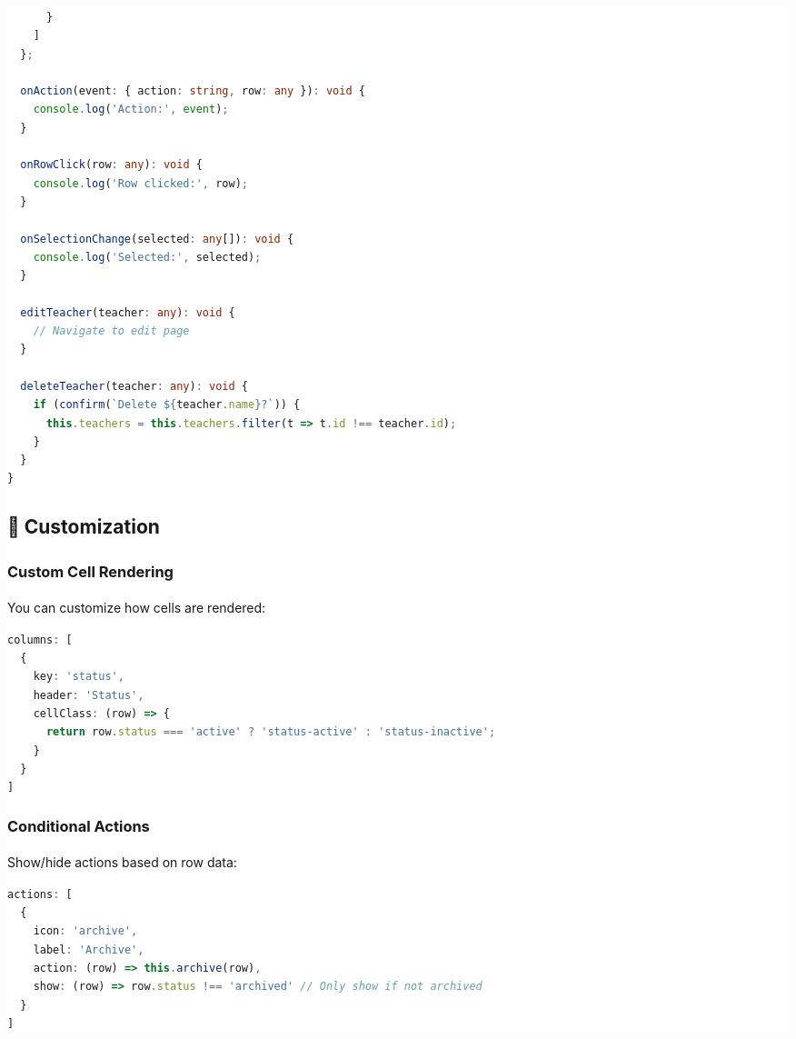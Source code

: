```typescript
      }
    ]
  };
  
  onAction(event: { action: string, row: any }): void {
    console.log('Action:', event);
  }
  
  onRowClick(row: any): void {
    console.log('Row clicked:', row);
  }
  
  onSelectionChange(selected: any[]): void {
    console.log('Selected:', selected);
  }
  
  editTeacher(teacher: any): void {
    // Navigate to edit page
  }
  
  deleteTeacher(teacher: any): void {
    if (confirm(`Delete ${teacher.name}?`)) {
      this.teachers = this.teachers.filter(t => t.id !== teacher.id);
    }
  }
}
```

## 🎨 Customization

### Custom Cell Rendering

You can customize how cells are rendered:

```typescript
columns: [
  {
    key: 'status',
    header: 'Status',
    cellClass: (row) => {
      return row.status === 'active' ? 'status-active' : 'status-inactive';
    }
  }
]
```

### Conditional Actions

Show/hide actions based on row data:

```typescript
actions: [
  {
    icon: 'archive',
    label: 'Archive',
    action: (row) => this.archive(row),
    show: (row) => row.status !== 'archived' // Only show if not archived
  }
]
```
